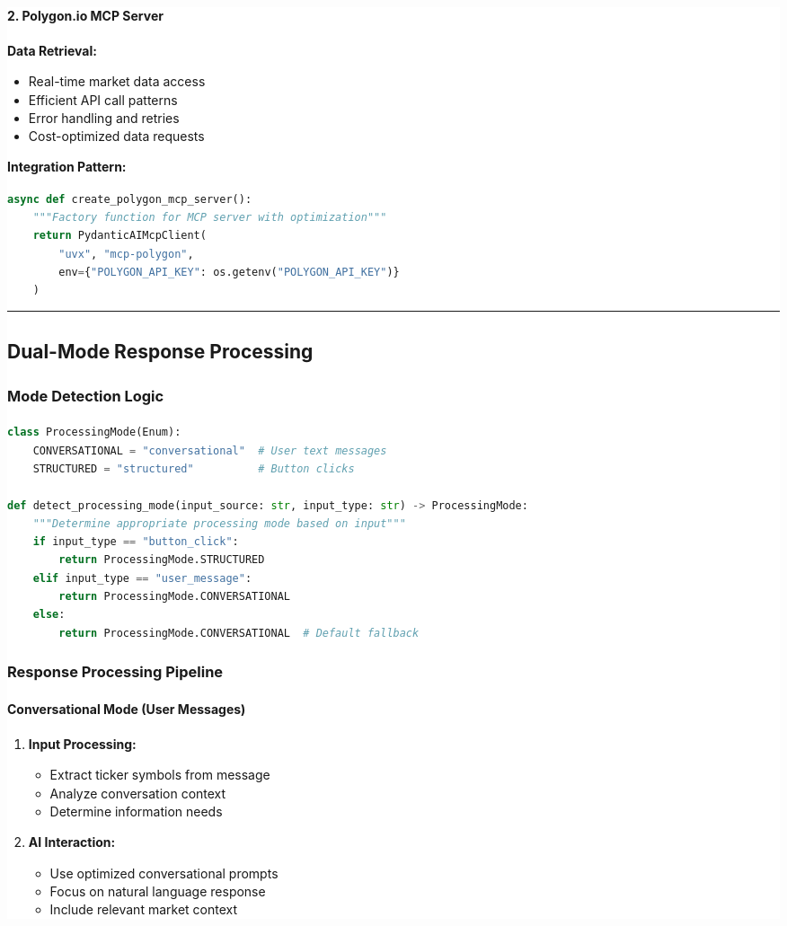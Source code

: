 #### 2. Polygon.io MCP Server

**Data Retrieval:**
- Real-time market data access
- Efficient API call patterns
- Error handling and retries
- Cost-optimized data requests

**Integration Pattern:**
```python
async def create_polygon_mcp_server():
    """Factory function for MCP server with optimization"""
    return PydanticAIMcpClient(
        "uvx", "mcp-polygon", 
        env={"POLYGON_API_KEY": os.getenv("POLYGON_API_KEY")}
    )
```

---

## Dual-Mode Response Processing

### Mode Detection Logic

```python
class ProcessingMode(Enum):
    CONVERSATIONAL = "conversational"  # User text messages
    STRUCTURED = "structured"          # Button clicks

def detect_processing_mode(input_source: str, input_type: str) -> ProcessingMode:
    """Determine appropriate processing mode based on input"""
    if input_type == "button_click":
        return ProcessingMode.STRUCTURED
    elif input_type == "user_message":
        return ProcessingMode.CONVERSATIONAL
    else:
        return ProcessingMode.CONVERSATIONAL  # Default fallback
```

### Response Processing Pipeline

#### Conversational Mode (User Messages)

1. **Input Processing:**
   - Extract ticker symbols from message
   - Analyze conversation context
   - Determine information needs

2. **AI Interaction:**
   - Use optimized conversational prompts
   - Focus on natural language response
   - Include relevant market context
